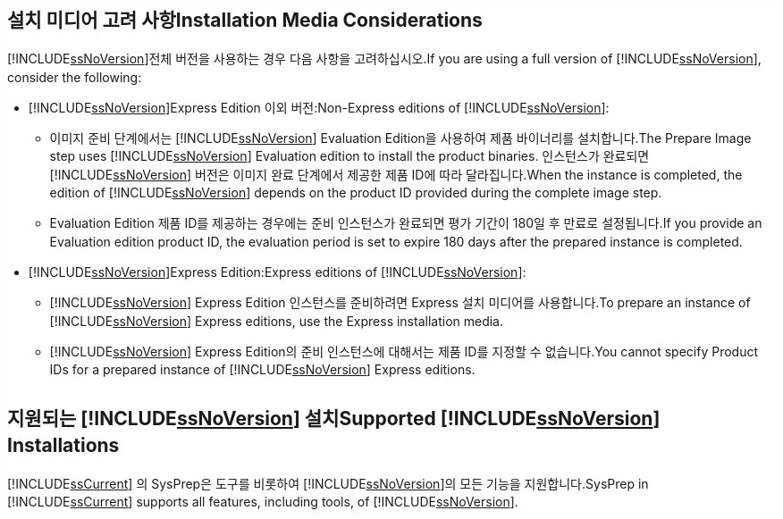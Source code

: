 ## <a name="installation-media-considerations"></a><span data-ttu-id="add0a-123">설치 미디어 고려 사항</span><span class="sxs-lookup"><span data-stu-id="add0a-123">Installation Media Considerations</span></span>  
 <span data-ttu-id="add0a-124">[!INCLUDE[ssNoVersion](../../includes/ssnoversion-md.md)]전체 버전을 사용하는 경우 다음 사항을 고려하십시오.</span><span class="sxs-lookup"><span data-stu-id="add0a-124">If you are using a full version of [!INCLUDE[ssNoVersion](../../includes/ssnoversion-md.md)], consider the following:</span></span>  
  
-   <span data-ttu-id="add0a-125">[!INCLUDE[ssNoVersion](../../includes/ssnoversion-md.md)]Express Edition 이외 버전:</span><span class="sxs-lookup"><span data-stu-id="add0a-125">Non-Express editions of [!INCLUDE[ssNoVersion](../../includes/ssnoversion-md.md)]:</span></span>  
  
    -   <span data-ttu-id="add0a-126">이미지 준비 단계에서는 [!INCLUDE[ssNoVersion](../../includes/ssnoversion-md.md)] Evaluation Edition을 사용하여 제품 바이너리를 설치합니다.</span><span class="sxs-lookup"><span data-stu-id="add0a-126">The Prepare Image step uses [!INCLUDE[ssNoVersion](../../includes/ssnoversion-md.md)] Evaluation edition to install the product binaries.</span></span> <span data-ttu-id="add0a-127">인스턴스가 완료되면 [!INCLUDE[ssNoVersion](../../includes/ssnoversion-md.md)] 버전은 이미지 완료 단계에서 제공한 제품 ID에 따라 달라집니다.</span><span class="sxs-lookup"><span data-stu-id="add0a-127">When the instance is completed, the edition of [!INCLUDE[ssNoVersion](../../includes/ssnoversion-md.md)] depends on the product ID provided during the complete image step.</span></span>  
  
    -   <span data-ttu-id="add0a-128">Evaluation Edition 제품 ID를 제공하는 경우에는 준비 인스턴스가 완료되면 평가 기간이 180일 후 만료로 설정됩니다.</span><span class="sxs-lookup"><span data-stu-id="add0a-128">If you provide an Evaluation edition product ID, the evaluation period is set to expire 180 days after the prepared instance is completed.</span></span>  
  
-   <span data-ttu-id="add0a-129">[!INCLUDE[ssNoVersion](../../includes/ssnoversion-md.md)]Express Edition:</span><span class="sxs-lookup"><span data-stu-id="add0a-129">Express editions of [!INCLUDE[ssNoVersion](../../includes/ssnoversion-md.md)]:</span></span>  
  
    -   <span data-ttu-id="add0a-130">[!INCLUDE[ssNoVersion](../../includes/ssnoversion-md.md)] Express Edition 인스턴스를 준비하려면 Express 설치 미디어를 사용합니다.</span><span class="sxs-lookup"><span data-stu-id="add0a-130">To prepare an instance of [!INCLUDE[ssNoVersion](../../includes/ssnoversion-md.md)] Express editions, use the Express installation media.</span></span>  
  
    -   <span data-ttu-id="add0a-131">[!INCLUDE[ssNoVersion](../../includes/ssnoversion-md.md)] Express Edition의 준비 인스턴스에 대해서는 제품 ID를 지정할 수 없습니다.</span><span class="sxs-lookup"><span data-stu-id="add0a-131">You cannot specify Product IDs for a prepared instance of [!INCLUDE[ssNoVersion](../../includes/ssnoversion-md.md)] Express editions.</span></span>  
  
## <a name="supported-ssnoversion-installations"></a><span data-ttu-id="add0a-132">지원되는 [!INCLUDE[ssNoVersion](../../includes/ssnoversion-md.md)] 설치</span><span class="sxs-lookup"><span data-stu-id="add0a-132">Supported [!INCLUDE[ssNoVersion](../../includes/ssnoversion-md.md)] Installations</span></span>  
 <span data-ttu-id="add0a-133">[!INCLUDE[ssCurrent](../../includes/sscurrent-md.md)] 의 SysPrep은 도구를 비롯하여 [!INCLUDE[ssNoVersion](../../includes/ssnoversion-md.md)]의 모든 기능을 지원합니다.</span><span class="sxs-lookup"><span data-stu-id="add0a-133">SysPrep in [!INCLUDE[ssCurrent](../../includes/sscurrent-md.md)] supports all features, including tools, of [!INCLUDE[ssNoVersion](../../includes/ssnoversion-md.md)].</span></span>  
  